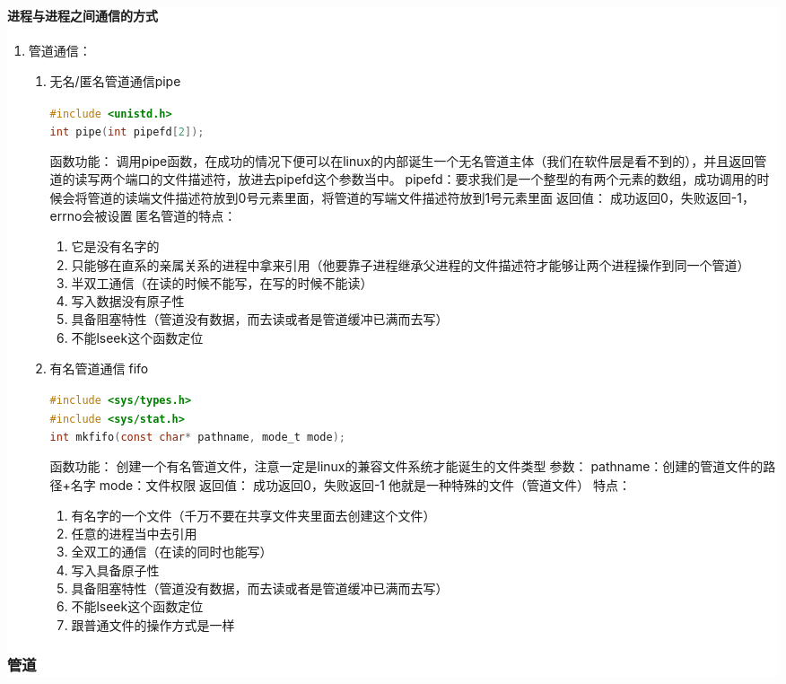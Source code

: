 #### 进程与进程之间通信的方式

1. 管道通信：

   1. 无名/匿名管道通信pipe

        ~~~c
        #include <unistd.h>
        int pipe(int pipefd[2]);
        ~~~

        函数功能：
        调用pipe函数，在成功的情况下便可以在linux的内部诞生一个无名管道主体（我们在软件层是看不到的），并且返回管道的读写两个端口的文件描述符，放进去pipefd这个参数当中。
        pipefd：要求我们是一个整型的有两个元素的数组，成功调用的时候会将管道的读端文件描述符放到0号元素里面，将管道的写端文件描述符放到1号元素里面
        返回值：
        成功返回0，失败返回-1，errno会被设置
        匿名管道的特点：

        1. 它是没有名字的
        2. 只能够在直系的亲属关系的进程中拿来引用（他要靠子进程继承父进程的文件描述符才能够让两个进程操作到同一个管道）
        3. 半双工通信（在读的时候不能写，在写的时候不能读）
        4. 写入数据没有原子性
        5. 具备阻塞特性（管道没有数据，而去读或者是管道缓冲已满而去写）
        6. 不能lseek这个函数定位

   2. 有名管道通信 fifo

        ~~~c
        #include <sys/types.h>
        #include <sys/stat.h>
        int mkfifo(const char* pathname, mode_t mode);
        ~~~

        函数功能：
        创建一个有名管道文件，注意一定是linux的兼容文件系统才能诞生的文件类型
        参数：
        pathname：创建的管道文件的路径+名字
        mode：文件权限
        返回值：
        成功返回0，失败返回-1
        他就是一种特殊的文件（管道文件）
        特点：

        1. 有名字的一个文件（千万不要在共享文件夹里面去创建这个文件）
        2. 任意的进程当中去引用
        3. 全双工的通信（在读的同时也能写）
        4. 写入具备原子性
        5. 具备阻塞特性（管道没有数据，而去读或者是管道缓冲已满而去写）
        6. 不能lseek这个函数定位
        7. 跟普通文件的操作方式是一样

### 管道
